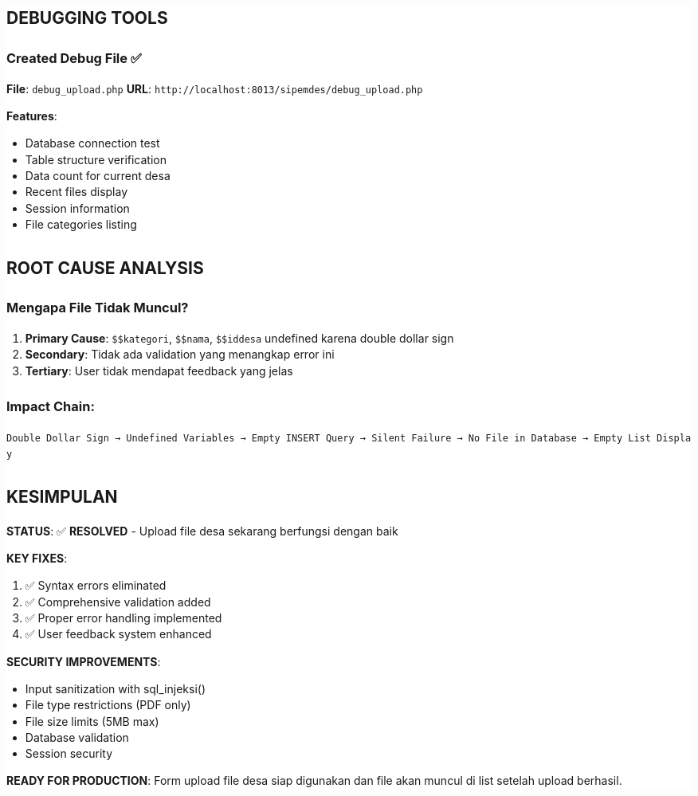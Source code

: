 ## DEBUGGING TOOLS

### Created Debug File ✅
**File**: `debug_upload.php`
**URL**: `http://localhost:8013/sipemdes/debug_upload.php`

**Features**:
- Database connection test
- Table structure verification
- Data count for current desa
- Recent files display
- Session information
- File categories listing

## ROOT CAUSE ANALYSIS

### Mengapa File Tidak Muncul?
1. **Primary Cause**: `$$kategori`, `$$nama`, `$$iddesa` undefined karena double dollar sign
2. **Secondary**: Tidak ada validation yang menangkap error ini
3. **Tertiary**: User tidak mendapat feedback yang jelas

### Impact Chain:
```
Double Dollar Sign → Undefined Variables → Empty INSERT Query → Silent Failure → No File in Database → Empty List Display
```

## KESIMPULAN

**STATUS**: ✅ **RESOLVED** - Upload file desa sekarang berfungsi dengan baik

**KEY FIXES**:
1. ✅ Syntax errors eliminated
2. ✅ Comprehensive validation added
3. ✅ Proper error handling implemented
4. ✅ User feedback system enhanced

**SECURITY IMPROVEMENTS**:
- Input sanitization with sql_injeksi()
- File type restrictions (PDF only)
- File size limits (5MB max)
- Database validation
- Session security

**READY FOR PRODUCTION**: Form upload file desa siap digunakan dan file akan muncul di list setelah upload berhasil.